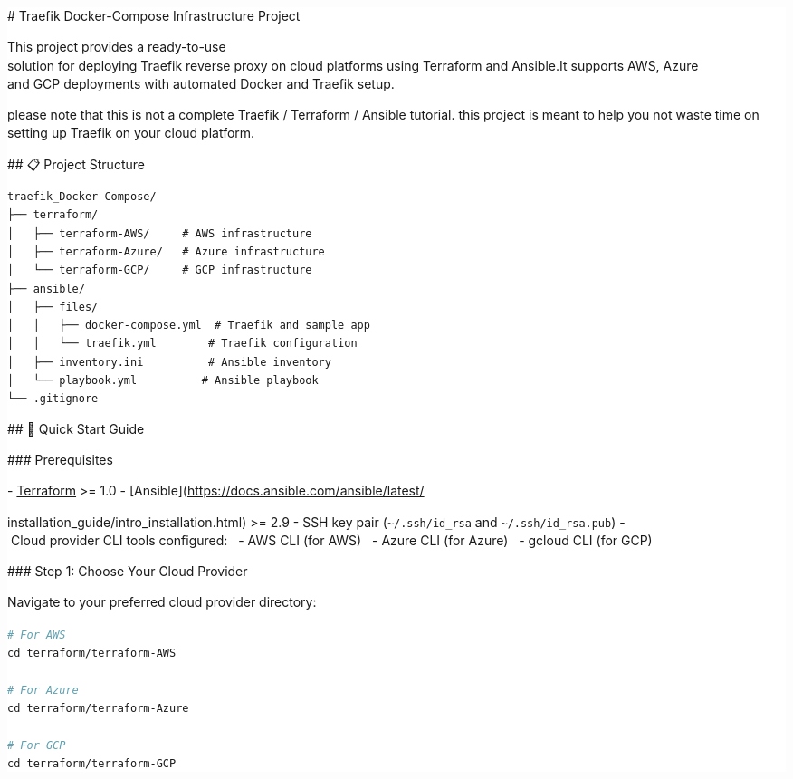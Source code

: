 
# Traefik Docker-Compose Infrastructure Project

This project provides a ready-to-use solution for deploying Traefik reverse proxy on cloud platforms using Terraform and Ansible.It supports AWS, Azure and GCP deployments with automated Docker and Traefik setup.

please note that this is not a complete Traefik / Terraform / Ansible tutorial. this project is meant to help you not waste time on setting up Traefik on your cloud platform.

## 📋 Project Structure

```
traefik_Docker-Compose/
├── terraform/
│   ├── terraform-AWS/     # AWS infrastructure
│   ├── terraform-Azure/   # Azure infrastructure
│   └── terraform-GCP/     # GCP infrastructure
├── ansible/
│   ├── files/
│   │   ├── docker-compose.yml  # Traefik and sample app
│   │   └── traefik.yml        # Traefik configuration
│   ├── inventory.ini          # Ansible inventory
│   └── playbook.yml          # Ansible playbook
└── .gitignore

```

## 🚀 Quick Start Guide

### Prerequisites

- [Terraform](https://www.terraform.io/downloads.html) >= 1.0
- [Ansible](https://docs.ansible.com/ansible/latest/

installation_guide/intro_installation.html) >= 2.9
- SSH key pair (`~/.ssh/id_rsa` and `~/.ssh/id_rsa.pub`)
- Cloud provider CLI tools configured:
  - AWS CLI (for AWS)
  - Azure CLI (for Azure)
  - gcloud CLI (for GCP)

### Step 1: Choose Your Cloud Provider

Navigate to your preferred cloud provider directory:

```bash
# For AWS
cd terraform/terraform-AWS

# For Azure
cd terraform/terraform-Azure

# For GCP
cd terraform/terraform-GCP
```
